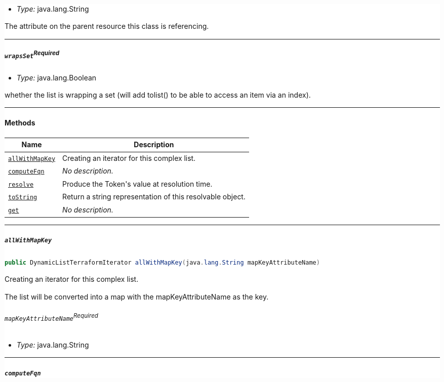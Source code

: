 - *Type:* java.lang.String

The attribute on the parent resource this class is referencing.

---

##### `wrapsSet`<sup>Required</sup> <a name="wrapsSet" id="@cdktf/provider-datadog.dataDatadogTagPipelineRuleset.DataDatadogTagPipelineRulesetRulesList.Initializer.parameter.wrapsSet"></a>

- *Type:* java.lang.Boolean

whether the list is wrapping a set (will add tolist() to be able to access an item via an index).

---

#### Methods <a name="Methods" id="Methods"></a>

| **Name** | **Description** |
| --- | --- |
| <code><a href="#@cdktf/provider-datadog.dataDatadogTagPipelineRuleset.DataDatadogTagPipelineRulesetRulesList.allWithMapKey">allWithMapKey</a></code> | Creating an iterator for this complex list. |
| <code><a href="#@cdktf/provider-datadog.dataDatadogTagPipelineRuleset.DataDatadogTagPipelineRulesetRulesList.computeFqn">computeFqn</a></code> | *No description.* |
| <code><a href="#@cdktf/provider-datadog.dataDatadogTagPipelineRuleset.DataDatadogTagPipelineRulesetRulesList.resolve">resolve</a></code> | Produce the Token's value at resolution time. |
| <code><a href="#@cdktf/provider-datadog.dataDatadogTagPipelineRuleset.DataDatadogTagPipelineRulesetRulesList.toString">toString</a></code> | Return a string representation of this resolvable object. |
| <code><a href="#@cdktf/provider-datadog.dataDatadogTagPipelineRuleset.DataDatadogTagPipelineRulesetRulesList.get">get</a></code> | *No description.* |

---

##### `allWithMapKey` <a name="allWithMapKey" id="@cdktf/provider-datadog.dataDatadogTagPipelineRuleset.DataDatadogTagPipelineRulesetRulesList.allWithMapKey"></a>

```java
public DynamicListTerraformIterator allWithMapKey(java.lang.String mapKeyAttributeName)
```

Creating an iterator for this complex list.

The list will be converted into a map with the mapKeyAttributeName as the key.

###### `mapKeyAttributeName`<sup>Required</sup> <a name="mapKeyAttributeName" id="@cdktf/provider-datadog.dataDatadogTagPipelineRuleset.DataDatadogTagPipelineRulesetRulesList.allWithMapKey.parameter.mapKeyAttributeName"></a>

- *Type:* java.lang.String

---

##### `computeFqn` <a name="computeFqn" id="@cdktf/provider-datadog.dataDatadogTagPipelineRuleset.DataDatadogTagPipelineRulesetRulesList.computeFqn"></a>
